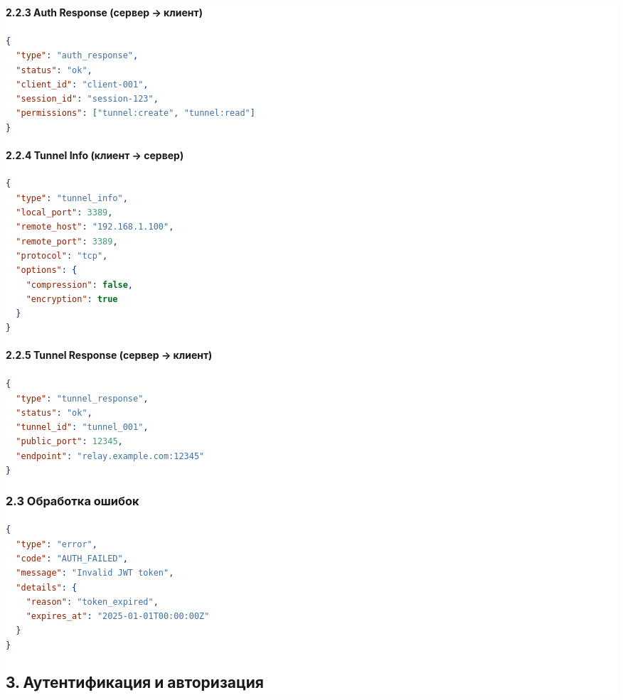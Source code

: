 #### 2.2.3 Auth Response (сервер → клиент)
```json
{
  "type": "auth_response",
  "status": "ok",
  "client_id": "client-001",
  "session_id": "session-123",
  "permissions": ["tunnel:create", "tunnel:read"]
}
```

#### 2.2.4 Tunnel Info (клиент → сервер)
```json
{
  "type": "tunnel_info",
  "local_port": 3389,
  "remote_host": "192.168.1.100",
  "remote_port": 3389,
  "protocol": "tcp",
  "options": {
    "compression": false,
    "encryption": true
  }
}
```

#### 2.2.5 Tunnel Response (сервер → клиент)
```json
{
  "type": "tunnel_response",
  "status": "ok",
  "tunnel_id": "tunnel_001",
  "public_port": 12345,
  "endpoint": "relay.example.com:12345"
}
```

### 2.3 Обработка ошибок

```json
{
  "type": "error",
  "code": "AUTH_FAILED",
  "message": "Invalid JWT token",
  "details": {
    "reason": "token_expired",
    "expires_at": "2025-01-01T00:00:00Z"
  }
}
```

## 3. Аутентификация и авторизация

